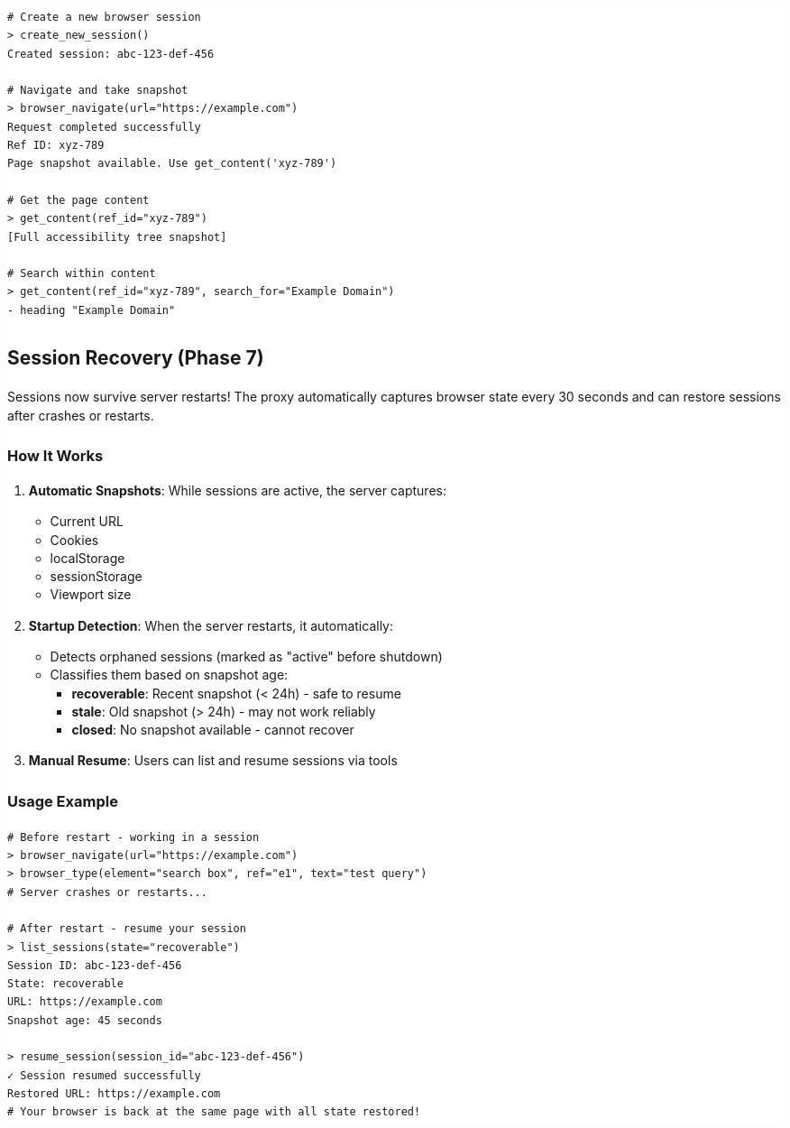 ```
# Create a new browser session
> create_new_session()
Created session: abc-123-def-456

# Navigate and take snapshot
> browser_navigate(url="https://example.com")
Request completed successfully
Ref ID: xyz-789
Page snapshot available. Use get_content('xyz-789')

# Get the page content
> get_content(ref_id="xyz-789")
[Full accessibility tree snapshot]

# Search within content
> get_content(ref_id="xyz-789", search_for="Example Domain")
- heading "Example Domain"
```

## Session Recovery (Phase 7)

Sessions now survive server restarts! The proxy automatically captures browser state every 30 seconds and can restore sessions after crashes or restarts.

### How It Works

1. **Automatic Snapshots**: While sessions are active, the server captures:
   - Current URL
   - Cookies
   - localStorage
   - sessionStorage
   - Viewport size

2. **Startup Detection**: When the server restarts, it automatically:
   - Detects orphaned sessions (marked as "active" before shutdown)
   - Classifies them based on snapshot age:
     - **recoverable**: Recent snapshot (< 24h) - safe to resume
     - **stale**: Old snapshot (> 24h) - may not work reliably
     - **closed**: No snapshot available - cannot recover

3. **Manual Resume**: Users can list and resume sessions via tools

### Usage Example

```
# Before restart - working in a session
> browser_navigate(url="https://example.com")
> browser_type(element="search box", ref="e1", text="test query")
# Server crashes or restarts...

# After restart - resume your session
> list_sessions(state="recoverable")
Session ID: abc-123-def-456
State: recoverable
URL: https://example.com
Snapshot age: 45 seconds

> resume_session(session_id="abc-123-def-456")
✓ Session resumed successfully
Restored URL: https://example.com
# Your browser is back at the same page with all state restored!
```
